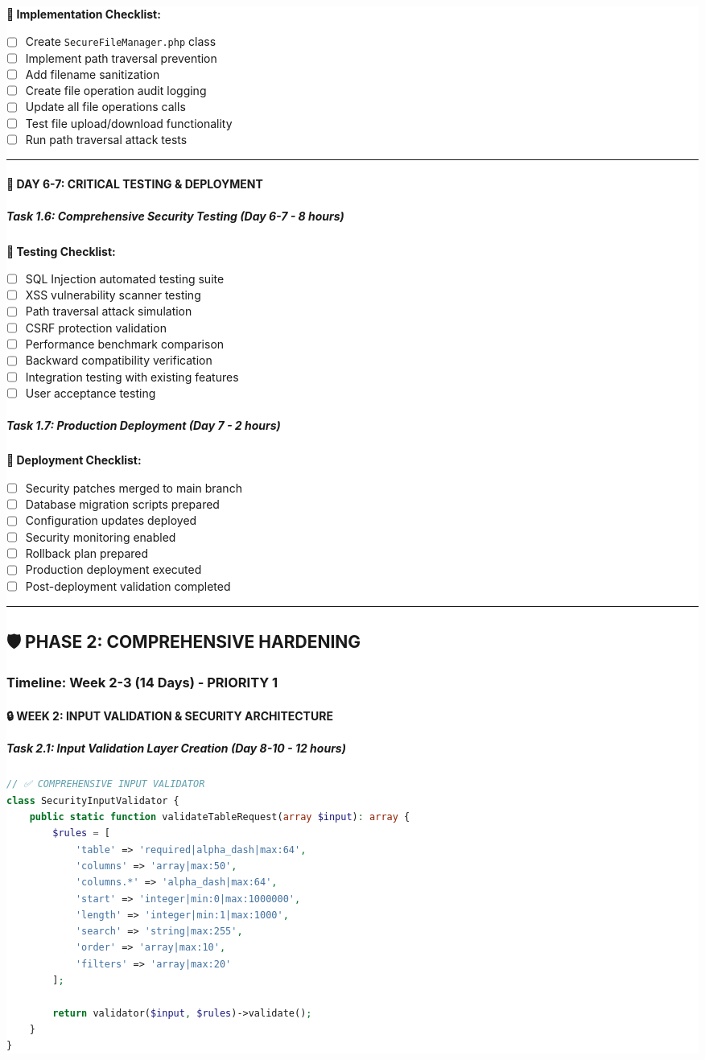 **📝 Implementation Checklist:**
- [ ] Create `SecureFileManager.php` class
- [ ] Implement path traversal prevention
- [ ] Add filename sanitization
- [ ] Create file operation audit logging
- [ ] Update all file operations calls
- [ ] Test file upload/download functionality
- [ ] Run path traversal attack tests

---

#### **🧪 DAY 6-7: CRITICAL TESTING & DEPLOYMENT**

##### **Task 1.6: Comprehensive Security Testing** *(Day 6-7 - 8 hours)*
**📝 Testing Checklist:**
- [ ] SQL Injection automated testing suite
- [ ] XSS vulnerability scanner testing
- [ ] Path traversal attack simulation
- [ ] CSRF protection validation
- [ ] Performance benchmark comparison
- [ ] Backward compatibility verification
- [ ] Integration testing with existing features
- [ ] User acceptance testing

##### **Task 1.7: Production Deployment** *(Day 7 - 2 hours)*
**📝 Deployment Checklist:**
- [ ] Security patches merged to main branch
- [ ] Database migration scripts prepared
- [ ] Configuration updates deployed
- [ ] Security monitoring enabled
- [ ] Rollback plan prepared
- [ ] Production deployment executed
- [ ] Post-deployment validation completed

---

## 🛡️ **PHASE 2: COMPREHENSIVE HARDENING**
### **Timeline: Week 2-3 (14 Days) - PRIORITY 1**

#### **🔒 WEEK 2: INPUT VALIDATION & SECURITY ARCHITECTURE**

##### **Task 2.1: Input Validation Layer Creation** *(Day 8-10 - 12 hours)*
```php
// ✅ COMPREHENSIVE INPUT VALIDATOR
class SecurityInputValidator {
    public static function validateTableRequest(array $input): array {
        $rules = [
            'table' => 'required|alpha_dash|max:64',
            'columns' => 'array|max:50',
            'columns.*' => 'alpha_dash|max:64',
            'start' => 'integer|min:0|max:1000000',
            'length' => 'integer|min:1|max:1000',
            'search' => 'string|max:255',
            'order' => 'array|max:10',
            'filters' => 'array|max:20'
        ];
        
        return validator($input, $rules)->validate();
    }
}
```